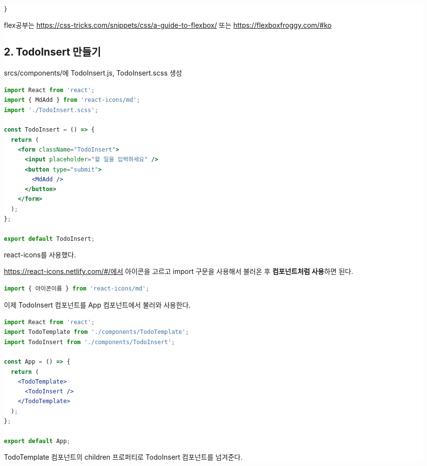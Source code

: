 ```scss
}
```

flex공부는 https://css-tricks.com/snippets/css/a-guide-to-flexbox/ 또는 https://flexboxfroggy.com/#ko

## 2. TodoInsert 만들기

srcs/components/에 TodoInsert.js, TodoInsert.scss 생성

```jsx
import React from 'react';
import { MdAdd } from 'react-icons/md';
import './TodoInsert.scss';

const TodoInsert = () => {
  return (
    <form className="TodoInsert">
      <input placeholder="할 일을 입력하세요" />
      <button type="submit">
        <MdAdd />
      </button>
    </form>
  );
};

export default TodoInsert;
```

react-icons를 사용했다. 

https://react-icons.netlify.com/#/에서 아이콘을 고르고 import 구문을 사용해서 불러온 후 **컴포넌트처럼 사용**하면 된다.

```jsx
import { 아이콘이름 } from 'react-icons/md';
```

이제 TodoInsert 컴포넌트를 App 컴포넌트에서 불러와 사용한다.

```jsx
import React from 'react';
import TodoTemplate from './components/TodoTemplate';
import TodoInsert from './components/TodoInsert';

const App = () => {
  return (
    <TodoTemplate>
      <TodoInsert />
    </TodoTemplate>
  );
};

export default App;
```

TodoTemplate 컴포넌트의 children 프로퍼티로 TodoInsert 컴포넌트를 넘겨준다.
